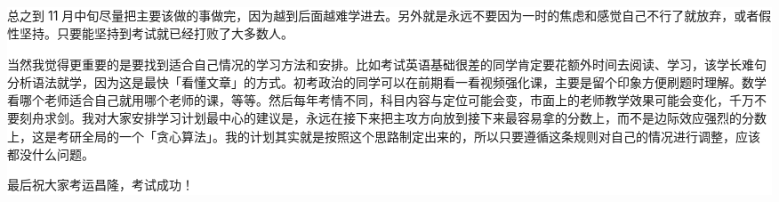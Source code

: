 总之到 11 月中旬尽量把主要该做的事做完，因为越到后面越难学进去。另外就是永远不要因为一时的焦虑和感觉自己不行了就放弃，或者假性坚持。只要能坚持到考试就已经打败了大多数人。

当然我觉得更重要的是要找到适合自己情况的学习方法和安排。比如考试英语基础很差的同学肯定要花额外时间去阅读、学习，该学长难句分析语法就学，因为这是最快「看懂文章」的方式。初考政治的同学可以在前期看一看视频强化课，主要是留个印象方便刷题时理解。数学看哪个老师适合自己就用哪个老师的课，等等。然后每年考情不同，科目内容与定位可能会变，市面上的老师教学效果可能会变化，千万不要刻舟求剑。我对大家安排学习计划最中心的建议是，永远在接下来把主攻方向放到接下来最容易拿的分数上，而不是边际效应强烈的分数上，这是考研全局的一个「贪心算法」。我的计划其实就是按照这个思路制定出来的，所以只要遵循这条规则对自己的情况进行调整，应该都没什么问题。

最后祝大家考运昌隆，考试成功！
